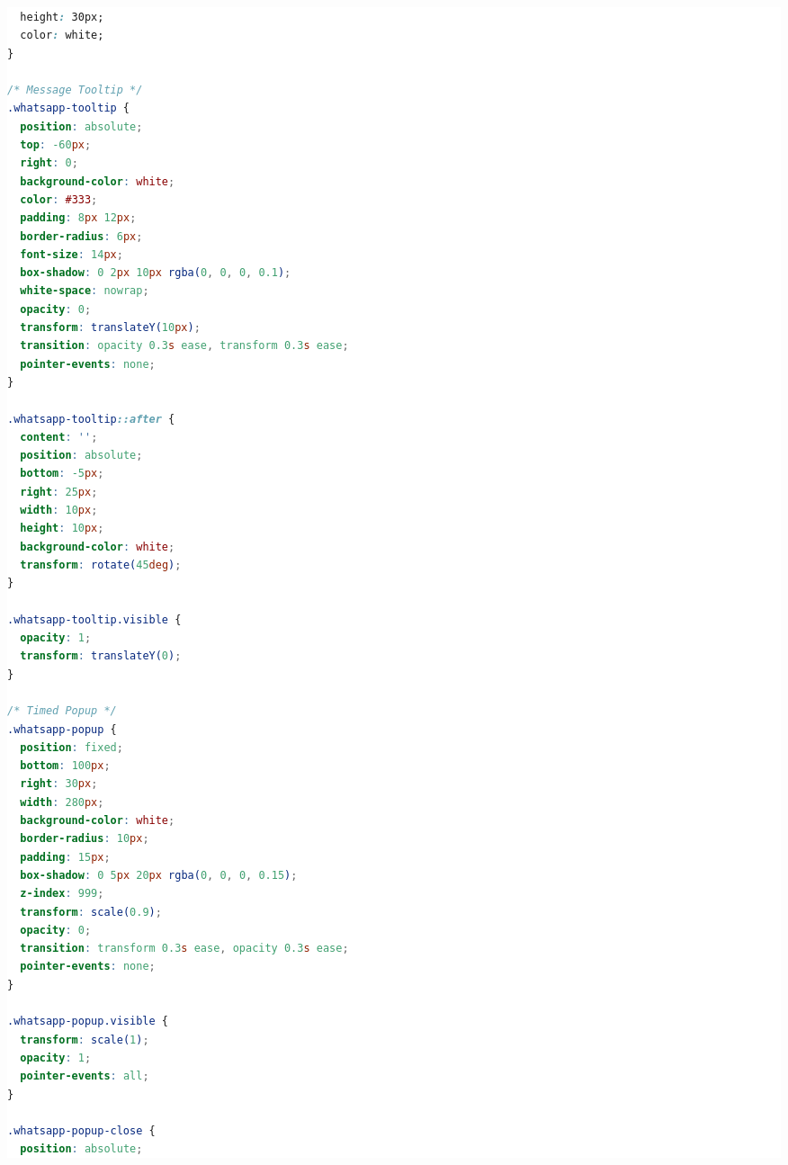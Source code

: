 ```css
  height: 30px;
  color: white;
}

/* Message Tooltip */
.whatsapp-tooltip {
  position: absolute;
  top: -60px;
  right: 0;
  background-color: white;
  color: #333;
  padding: 8px 12px;
  border-radius: 6px;
  font-size: 14px;
  box-shadow: 0 2px 10px rgba(0, 0, 0, 0.1);
  white-space: nowrap;
  opacity: 0;
  transform: translateY(10px);
  transition: opacity 0.3s ease, transform 0.3s ease;
  pointer-events: none;
}

.whatsapp-tooltip::after {
  content: '';
  position: absolute;
  bottom: -5px;
  right: 25px;
  width: 10px;
  height: 10px;
  background-color: white;
  transform: rotate(45deg);
}

.whatsapp-tooltip.visible {
  opacity: 1;
  transform: translateY(0);
}

/* Timed Popup */
.whatsapp-popup {
  position: fixed;
  bottom: 100px;
  right: 30px;
  width: 280px;
  background-color: white;
  border-radius: 10px;
  padding: 15px;
  box-shadow: 0 5px 20px rgba(0, 0, 0, 0.15);
  z-index: 999;
  transform: scale(0.9);
  opacity: 0;
  transition: transform 0.3s ease, opacity 0.3s ease;
  pointer-events: none;
}

.whatsapp-popup.visible {
  transform: scale(1);
  opacity: 1;
  pointer-events: all;
}

.whatsapp-popup-close {
  position: absolute;
```
